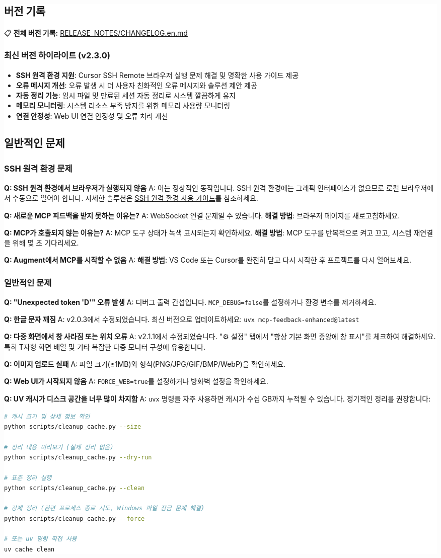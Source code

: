 ## 버전 기록

📋 **전체 버전 기록:** [RELEASE_NOTES/CHANGELOG.en.md](RELEASE_NOTES/CHANGELOG.en.md)

### 최신 버전 하이라이트 (v2.3.0)

- **SSH 원격 환경 지원**: Cursor SSH Remote 브라우저 실행 문제 해결 및 명확한 사용 가이드 제공
- **오류 메시지 개선**: 오류 발생 시 더 사용자 친화적인 오류 메시지와 솔루션 제안 제공
- **자동 정리 기능**: 임시 파일 및 만료된 세션 자동 정리로 시스템 깔끔하게 유지
- **메모리 모니터링**: 시스템 리소스 부족 방지를 위한 메모리 사용량 모니터링
- **연결 안정성**: Web UI 연결 안정성 및 오류 처리 개선

## 일반적인 문제

### SSH 원격 환경 문제

**Q: SSH 원격 환경에서 브라우저가 실행되지 않음**
A: 이는 정상적인 동작입니다. SSH 원격 환경에는 그래픽 인터페이스가 없으므로 로컬 브라우저에서 수동으로 열어야 합니다. 자세한 솔루션은 [SSH 원격 환경 사용 가이드](docs/en/ssh-remote/browser-launch-issues.md)를 참조하세요.

**Q: 새로운 MCP 피드백을 받지 못하는 이유는?**
A: WebSocket 연결 문제일 수 있습니다. **해결 방법**: 브라우저 페이지를 새로고침하세요.

**Q: MCP가 호출되지 않는 이유는?**
A: MCP 도구 상태가 녹색 표시되는지 확인하세요. **해결 방법**: MCP 도구를 반복적으로 켜고 끄고, 시스템 재연결을 위해 몇 초 기다리세요.

**Q: Augment에서 MCP를 시작할 수 없음**
A: **해결 방법**: VS Code 또는 Cursor를 완전히 닫고 다시 시작한 후 프로젝트를 다시 열어보세요.

### 일반적인 문제

**Q: "Unexpected token 'D'" 오류 발생**
A: 디버그 출력 간섭입니다. `MCP_DEBUG=false`를 설정하거나 환경 변수를 제거하세요.

**Q: 한글 문자 깨짐**
A: v2.0.3에서 수정되었습니다. 최신 버전으로 업데이트하세요: `uvx mcp-feedback-enhanced@latest`

**Q: 다중 화면에서 창 사라짐 또는 위치 오류**
A: v2.1.1에서 수정되었습니다. "⚙️ 설정" 탭에서 "항상 기본 화면 중앙에 창 표시"를 체크하여 해결하세요. 특히 T자형 화면 배열 및 기타 복잡한 다중 모니터 구성에 유용합니다.

**Q: 이미지 업로드 실패**
A: 파일 크기(≤1MB)와 형식(PNG/JPG/GIF/BMP/WebP)을 확인하세요.

**Q: Web UI가 시작되지 않음**
A: `FORCE_WEB=true`를 설정하거나 방화벽 설정을 확인하세요.

**Q: UV 캐시가 디스크 공간을 너무 많이 차지함**
A: `uvx` 명령을 자주 사용하면 캐시가 수십 GB까지 누적될 수 있습니다. 정기적인 정리를 권장합니다:

```bash
# 캐시 크기 및 상세 정보 확인
python scripts/cleanup_cache.py --size

# 정리 내용 미리보기 (실제 정리 없음)
python scripts/cleanup_cache.py --dry-run

# 표준 정리 실행
python scripts/cleanup_cache.py --clean

# 강제 정리 (관련 프로세스 종료 시도, Windows 파일 잠금 문제 해결)
python scripts/cleanup_cache.py --force

# 또는 uv 명령 직접 사용
uv cache clean
```
